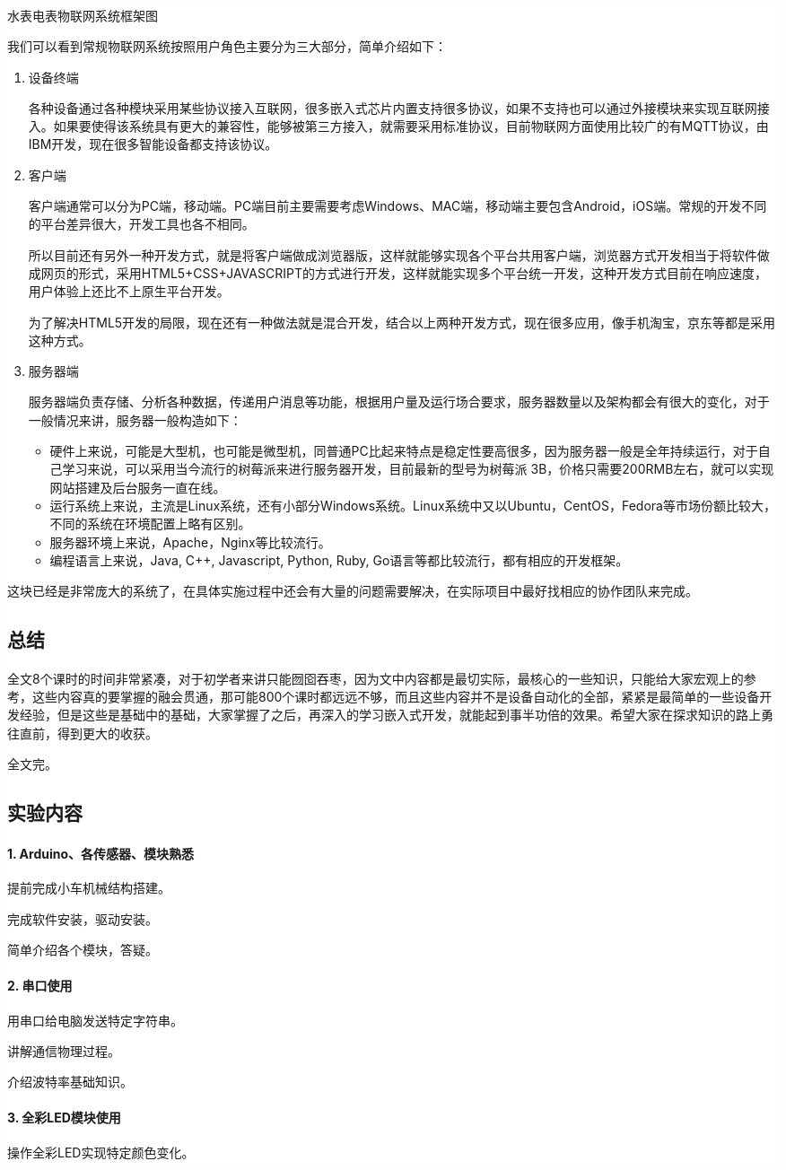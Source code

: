水表电表物联网系统框架图

我们可以看到常规物联网系统按照用户角色主要分为三大部分，简单介绍如下：

1. 设备终端

   ​	各种设备通过各种模块采用某些协议接入互联网，很多嵌入式芯片内置支持很多协议，如果不支持也可以通过外接模块来实现互联网接入。如果要使得该系统具有更大的兼容性，能够被第三方接入，就需要采用标准协议，目前物联网方面使用比较广的有MQTT协议，由IBM开发，现在很多智能设备都支持该协议。

2. 客户端

   ​	客户端通常可以分为PC端，移动端。PC端目前主要需要考虑Windows、MAC端，移动端主要包含Android，iOS端。常规的开发不同的平台差异很大，开发工具也各不相同。

   ​	所以目前还有另外一种开发方式，就是将客户端做成浏览器版，这样就能够实现各个平台共用客户端，浏览器方式开发相当于将软件做成网页的形式，采用HTML5+CSS+JAVASCRIPT的方式进行开发，这样就能实现多个平台统一开发，这种开发方式目前在响应速度，用户体验上还比不上原生平台开发。

   ​	为了解决HTML5开发的局限，现在还有一种做法就是混合开发，结合以上两种开发方式，现在很多应用，像手机淘宝，京东等都是采用这种方式。

3. 服务器端

   服务器端负责存储、分析各种数据，传递用户消息等功能，根据用户量及运行场合要求，服务器数量以及架构都会有很大的变化，对于一般情况来讲，服务器一般构造如下：

   * 硬件上来说，可能是大型机，也可能是微型机，同普通PC比起来特点是稳定性要高很多，因为服务器一般是全年持续运行，对于自己学习来说，可以采用当今流行的树莓派来进行服务器开发，目前最新的型号为树莓派 3B，价格只需要200RMB左右，就可以实现网站搭建及后台服务一直在线。
   * 运行系统上来说，主流是Linux系统，还有小部分Windows系统。Linux系统中又以Ubuntu，CentOS，Fedora等市场份额比较大，不同的系统在环境配置上略有区别。
   * 服务器环境上来说，Apache，Nginx等比较流行。
   * 编程语言上来说，Java, C++, Javascript,  Python, Ruby, Go语言等都比较流行，都有相应的开发框架。

这块已经是非常庞大的系统了，在具体实施过程中还会有大量的问题需要解决，在实际项目中最好找相应的协作团队来完成。

## 总结

全文8个课时的时间非常紧凑，对于初学者来讲只能囫囵吞枣，因为文中内容都是最切实际，最核心的一些知识，只能给大家宏观上的参考，这些内容真的要掌握的融会贯通，那可能800个课时都远远不够，而且这些内容并不是设备自动化的全部，紧紧是最简单的一些设备开发经验，但是这些是基础中的基础，大家掌握了之后，再深入的学习嵌入式开发，就能起到事半功倍的效果。希望大家在探求知识的路上勇往直前，得到更大的收获。

全文完。

## 实验内容

#### 1. Arduino、各传感器、模块熟悉

提前完成小车机械结构搭建。

完成软件安装，驱动安装。

简单介绍各个模块，答疑。

#### 2. 串口使用

用串口给电脑发送特定字符串。

讲解通信物理过程。

介绍波特率基础知识。

#### 3. 全彩LED模块使用

操作全彩LED实现特定颜色变化。
